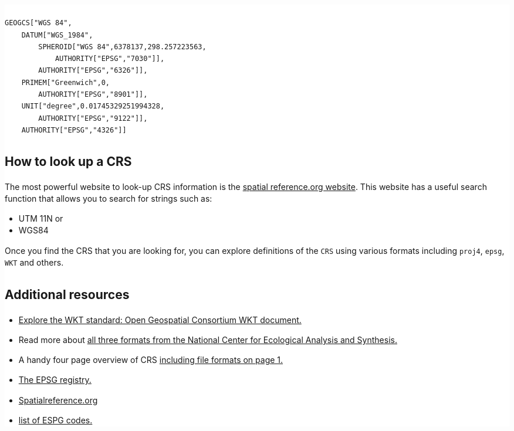 ```xml

GEOGCS["WGS 84",
    DATUM["WGS_1984",
        SPHEROID["WGS 84",6378137,298.257223563,
            AUTHORITY["EPSG","7030"]],
        AUTHORITY["EPSG","6326"]],
    PRIMEM["Greenwich",0,
        AUTHORITY["EPSG","8901"]],
    UNIT["degree",0.01745329251994328,
        AUTHORITY["EPSG","9122"]],
    AUTHORITY["EPSG","4326"]]

```


## How to look up a CRS

The most powerful website to look-up CRS information is the
<a href="http://spatialreference.org" target="_blank">spatial reference.org website</a>.
This website has a useful search function that allows you to search
for strings such as:

* UTM 11N or
* WGS84

Once you find the CRS that you are looking for, you can explore definitions of
the `CRS` using various formats including `proj4`, `epsg`, `WKT` and others.

<div class="notice--info" markdown="1">

## Additional resources

* <a href="http://docs.opengeospatial.org/is/12-063r5/12-063r5.html#43" target="_blank">Explore the WKT standard: Open Geospatial Consortium WKT document. </a>

* Read more about <a href="https://www.nceas.ucsb.edu/scicomp/recipes/projections" target="_blank">all three formats from the National Center for Ecological Analysis and Synthesis.</a>
* A handy four page overview of CRS <a href="https://www.nceas.ucsb.edu/~frazier/RSpatialGuides/OverviewCoordinateReferenceSystems.pdf" target="_blank">including file formats on page 1.</a>

* <a href="http://www.epsg-registry.org/" target="_blank">The EPSG registry. </a>
* <a href="http://spatialreference.org/" target="_blank">Spatialreference.org</a>
* <a href="http://spatialreference.org/ref/epsg/" target="_blank">list of ESPG codes.</a>

</div>
